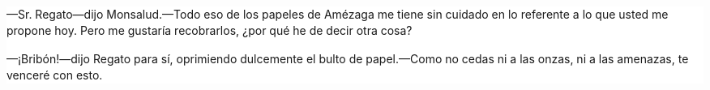 —Sr. Regato—dijo Monsalud.—Todo eso de los papeles de Amézaga me tiene sin
cuidado en lo referente a lo que usted me propone hoy. Pero me gustaría
recobrarlos, ¿por qué he de decir otra cosa?

—¡Bribón!—dijo Regato para sí, oprimiendo dulcemente el bulto de papel.—Como
no cedas ni a las onzas, ni a las amenazas, te venceré con esto. 
